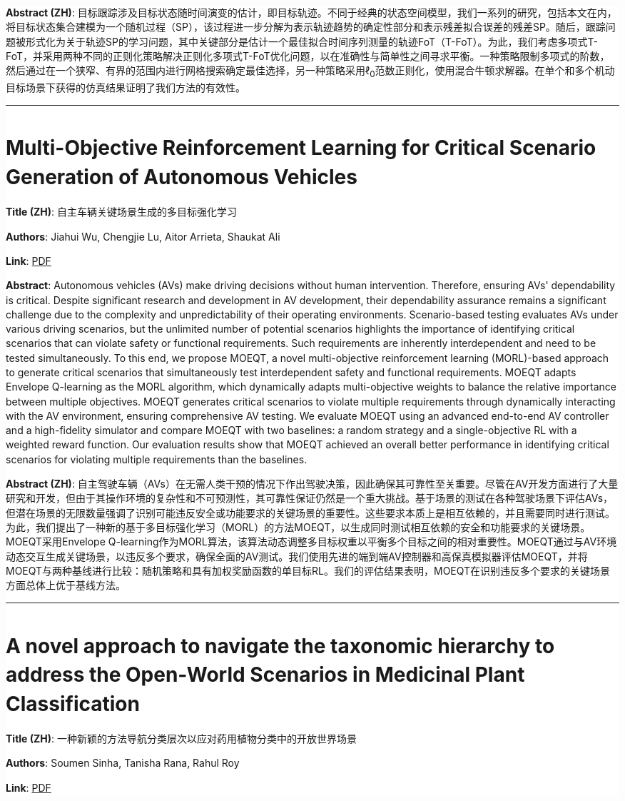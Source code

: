 **Abstract (ZH)**: 目标跟踪涉及目标状态随时间演变的估计，即目标轨迹。不同于经典的状态空间模型，我们一系列的研究，包括本文在内，将目标状态集合建模为一个随机过程（SP），该过程进一步分解为表示轨迹趋势的确定性部分和表示残差拟合误差的残差SP。随后，跟踪问题被形式化为关于轨迹SP的学习问题，其中关键部分是估计一个最佳拟合时间序列测量的轨迹FoT（T-FoT）。为此，我们考虑多项式T-FoT，并采用两种不同的正则化策略解决正则化多项式T-FoT优化问题，以在准确性与简单性之间寻求平衡。一种策略限制多项式的阶数，然后通过在一个狭窄、有界的范围内进行网格搜索确定最佳选择，另一种策略采用$\ell_0$范数正则化，使用混合牛顿求解器。在单个和多个机动目标场景下获得的仿真结果证明了我们方法的有效性。 

---
# Multi-Objective Reinforcement Learning for Critical Scenario Generation of Autonomous Vehicles 

**Title (ZH)**: 自主车辆关键场景生成的多目标强化学习 

**Authors**: Jiahui Wu, Chengjie Lu, Aitor Arrieta, Shaukat Ali  

**Link**: [PDF](https://arxiv.org/pdf/2502.15792)  

**Abstract**: Autonomous vehicles (AVs) make driving decisions without human intervention. Therefore, ensuring AVs' dependability is critical. Despite significant research and development in AV development, their dependability assurance remains a significant challenge due to the complexity and unpredictability of their operating environments. Scenario-based testing evaluates AVs under various driving scenarios, but the unlimited number of potential scenarios highlights the importance of identifying critical scenarios that can violate safety or functional requirements. Such requirements are inherently interdependent and need to be tested simultaneously. To this end, we propose MOEQT, a novel multi-objective reinforcement learning (MORL)-based approach to generate critical scenarios that simultaneously test interdependent safety and functional requirements. MOEQT adapts Envelope Q-learning as the MORL algorithm, which dynamically adapts multi-objective weights to balance the relative importance between multiple objectives. MOEQT generates critical scenarios to violate multiple requirements through dynamically interacting with the AV environment, ensuring comprehensive AV testing. We evaluate MOEQT using an advanced end-to-end AV controller and a high-fidelity simulator and compare MOEQT with two baselines: a random strategy and a single-objective RL with a weighted reward function. Our evaluation results show that MOEQT achieved an overall better performance in identifying critical scenarios for violating multiple requirements than the baselines. 

**Abstract (ZH)**: 自主驾驶车辆（AVs）在无需人类干预的情况下作出驾驶决策，因此确保其可靠性至关重要。尽管在AV开发方面进行了大量研究和开发，但由于其操作环境的复杂性和不可预测性，其可靠性保证仍然是一个重大挑战。基于场景的测试在各种驾驶场景下评估AVs，但潜在场景的无限数量强调了识别可能违反安全或功能要求的关键场景的重要性。这些要求本质上是相互依赖的，并且需要同时进行测试。为此，我们提出了一种新的基于多目标强化学习（MORL）的方法MOEQT，以生成同时测试相互依赖的安全和功能要求的关键场景。MOEQT采用Envelope Q-learning作为MORL算法，该算法动态调整多目标权重以平衡多个目标之间的相对重要性。MOEQT通过与AV环境动态交互生成关键场景，以违反多个要求，确保全面的AV测试。我们使用先进的端到端AV控制器和高保真模拟器评估MOEQT，并将MOEQT与两种基线进行比较：随机策略和具有加权奖励函数的单目标RL。我们的评估结果表明，MOEQT在识别违反多个要求的关键场景方面总体上优于基线方法。 

---
# A novel approach to navigate the taxonomic hierarchy to address the Open-World Scenarios in Medicinal Plant Classification 

**Title (ZH)**: 一种新颖的方法导航分类层次以应对药用植物分类中的开放世界场景 

**Authors**: Soumen Sinha, Tanisha Rana, Rahul Roy  

**Link**: [PDF](https://arxiv.org/pdf/2502.17289)  
